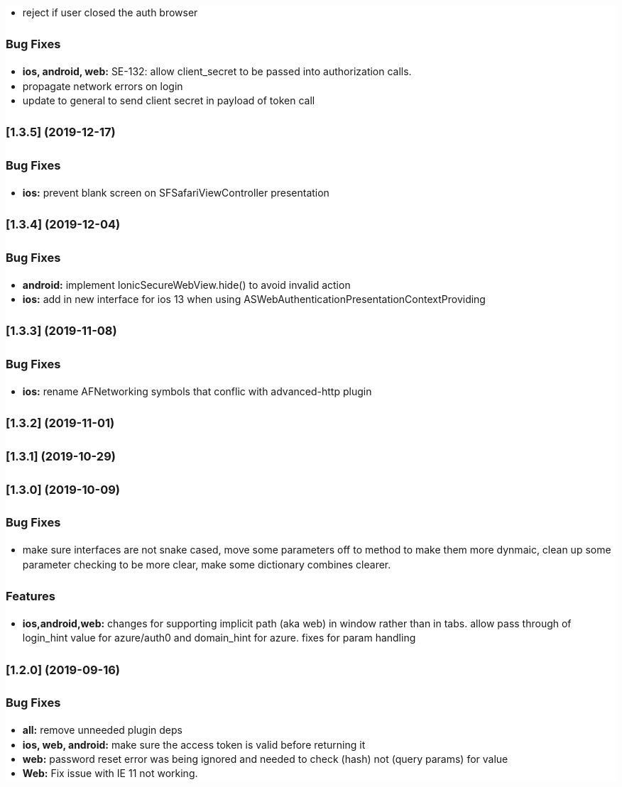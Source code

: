 * reject if user closed the auth browser

### Bug Fixes

* **ios, android, web:** SE-132: allow client_secret to be passed into authorization calls.
* propagate network errors on login
* update to general to send client secret in payload of token call

### \[1.3.5\] (2019-12-17)

### Bug Fixes

* **ios:** prevent blank screen on SFSafariViewController presentation

### \[1.3.4\] (2019-12-04)

### Bug Fixes

* **android:** implement IonicSecureWebView.hide() to avoid invalid action
* **ios:** add in new interface for ios 13 when using ASWebAuthenticationPresentationContextProviding

### \[1.3.3\] (2019-11-08)

### Bug Fixes

* **ios:** rename AFNetworking symbols that conflic with advanced-http plugin

### \[1.3.2\] (2019-11-01)

### \[1.3.1\] (2019-10-29)

### \[1.3.0\] (2019-10-09)

### Bug Fixes

* make sure interfaces are not snake cased, move some parameters off to method to make them more dynmaic, clean up some parameter checking to be more clear, make some dictionary combines clearer.

### Features

* **ios,android,web:** changes for supporting implicit path (aka web) in window rather than in tabs. allow pass through of login_hint value for azure/auth0 and domain_hint for azure. fixes for param handling

### \[1.2.0\] (2019-09-16)

### Bug Fixes

* **all:** remove unneeded plugin deps
* **ios, web, android:** make sure the access token is valid before returning it
* **web:** password reset error was being ignored and needed to check (hash) not (query params) for value
* **Web:** Fix issue with IE 11 not working.

